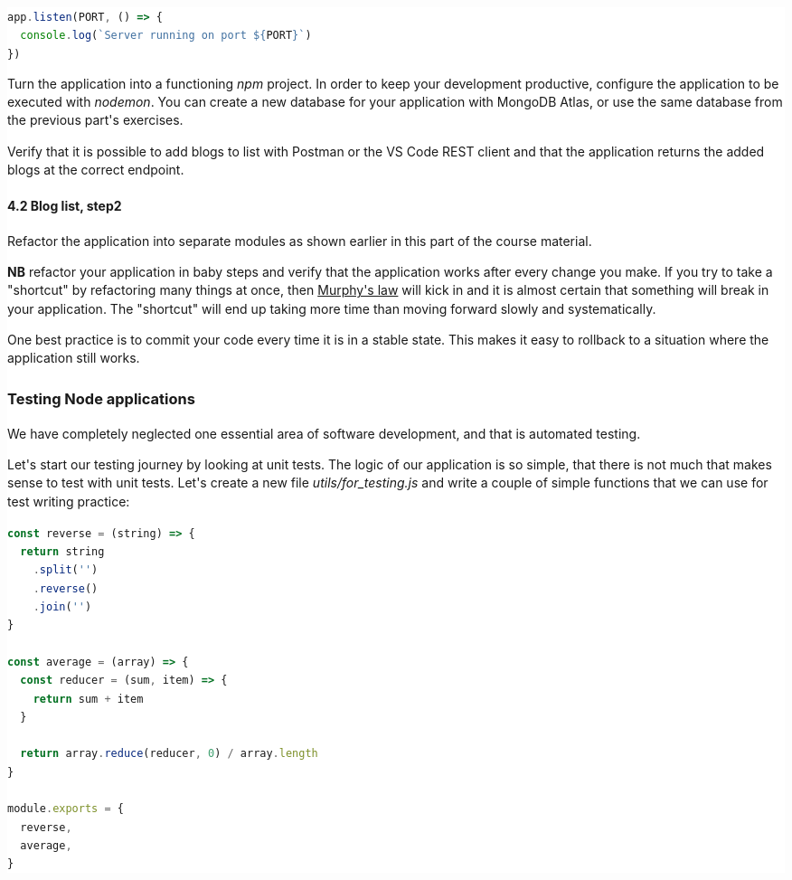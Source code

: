 ```js
app.listen(PORT, () => {
  console.log(`Server running on port ${PORT}`)
})
```

Turn the application into a functioning <i>npm</i> project. In order to keep your development productive, configure the application to be executed with <i>nodemon</i>. You can create a new database for your application with MongoDB Atlas, or use the same database from the previous part's exercises.

Verify that it is possible to add blogs to list with Postman or the VS Code REST client and that the application returns the added blogs at the correct endpoint.

#### 4.2 Blog list, step2

Refactor the application into separate modules as shown earlier in this part of the course material.


**NB** refactor your application in baby steps and verify that the application works after every change you make. If you try to take a "shortcut" by refactoring many things at once, then [Murphy's law](https://en.wikipedia.org/wiki/Murphy%27s_law) will kick in and it is almost certain that something will break in your application. The "shortcut" will end up taking more time than moving forward slowly and systematically.


One best practice is to commit your code every time it is in a stable state. This makes it easy to rollback to a situation where the application still works.

</div>

<div class="content">


### Testing Node applications

We have completely neglected one essential area of software development, and that is automated testing.

Let's start our testing journey by looking at unit tests. The logic of our application is so simple, that there is not much that makes sense to test with unit tests. Let's create a new file <i>utils/for_testing.js</i> and write a couple of simple functions that we can use for test writing practice:

```js
const reverse = (string) => {
  return string
    .split('')
    .reverse()
    .join('')
}

const average = (array) => {
  const reducer = (sum, item) => {
    return sum + item
  }

  return array.reduce(reducer, 0) / array.length
}

module.exports = {
  reverse,
  average,
}
```

